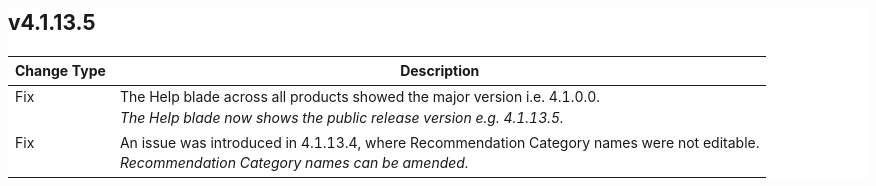 ## v4.1.13.5

| Change Type | Description |
|-------------|-------------|
| Fix | The Help blade across all products showed the major version i.e. 4.1.0.0.<br>*The Help blade now shows the public release version e.g. 4.1.13.5.* |
| Fix | An issue was introduced in 4.1.13.4, where Recommendation Category names were not editable. <br>*Recommendation Category names can be amended.* |

